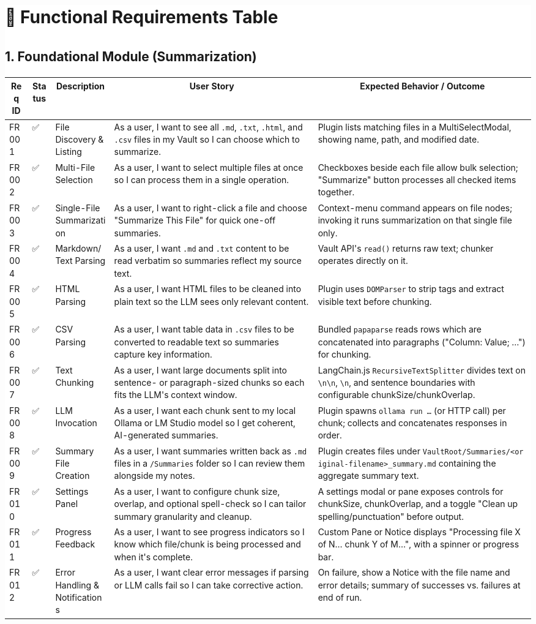 # 🧾 Functional Requirements Table

## 1. Foundational Module (Summarization)

| **Req ID** | **Status** | **Description**                             | **User Story**                                                                                                                                                  | **Expected Behavior / Outcome**                                                                                                                                      |
|------------|------------|---------------------------------------------|----------------------------------------------------------------------------------------------------------------------------------------------------------------|----------------------------------------------------------------------------------------------------------------------------------------------------------------------|
| FR001      | ✅         | File Discovery & Listing                    | As a user, I want to see all `.md`, `.txt`, `.html`, and `.csv` files in my Vault so I can choose which to summarize.                                          | Plugin lists matching files in a MultiSelectModal, showing name, path, and modified date.                                                                             |
| FR002      | ✅         | Multi-File Selection                        | As a user, I want to select multiple files at once so I can process them in a single operation.                                                                | Checkboxes beside each file allow bulk selection; "Summarize" button processes all checked items together.                                                            |
| FR003      | ✅         | Single-File Summarization                   | As a user, I want to right-click a file and choose "Summarize This File" for quick one-off summaries.                                                           | Context-menu command appears on file nodes; invoking it runs summarization on that single file only.                                                                 |
| FR004      | ✅         | Markdown/Text Parsing                       | As a user, I want `.md` and `.txt` content to be read verbatim so summaries reflect my source text.                                                           | Vault API's `read()` returns raw text; chunker operates directly on it.                                                                                                |
| FR005      | ✅         | HTML Parsing                                | As a user, I want HTML files to be cleaned into plain text so the LLM sees only relevant content.                                                             | Plugin uses `DOMParser` to strip tags and extract visible text before chunking.                                                                                        |
| FR006      | ✅         | CSV Parsing                                 | As a user, I want table data in `.csv` files to be converted to readable text so summaries capture key information.                                            | Bundled `papaparse` reads rows which are concatenated into paragraphs ("Column: Value; …") for chunking.                                                              |
| FR007      | ✅         | Text Chunking                               | As a user, I want large documents split into sentence- or paragraph-sized chunks so each fits the LLM's context window.                                        | LangChain.js `RecursiveTextSplitter` divides text on `\n\n`, `\n`, and sentence boundaries with configurable chunkSize/chunkOverlap.                                  |
| FR008      | ✅         | LLM Invocation                              | As a user, I want each chunk sent to my local Ollama or LM Studio model so I get coherent, AI-generated summaries.                                             | Plugin spawns `ollama run …` (or HTTP call) per chunk; collects and concatenates responses in order.                                                                 |
| FR009      | ✅         | Summary File Creation                       | As a user, I want summaries written back as `.md` files in a `/Summaries` folder so I can review them alongside my notes.                                       | Plugin creates files under `VaultRoot/Summaries/<original-filename>_summary.md` containing the aggregate summary text.                                               |
| FR010      | ✅         | Settings Panel                              | As a user, I want to configure chunk size, overlap, and optional spell-check so I can tailor summary granularity and cleanup.                                  | A settings modal or pane exposes controls for chunkSize, chunkOverlap, and a toggle "Clean up spelling/punctuation" before output.                                     |
| FR011      | ✅         | Progress Feedback                           | As a user, I want to see progress indicators so I know which file/chunk is being processed and when it's complete.                                             | Custom Pane or Notice displays "Processing file X of N… chunk Y of M…", with a spinner or progress bar.                                                               |
| FR012      | ✅         | Error Handling & Notifications              | As a user, I want clear error messages if parsing or LLM calls fail so I can take corrective action.                                                          | On failure, show a Notice with the file name and error details; summary of successes vs. failures at end of run.                                                     |